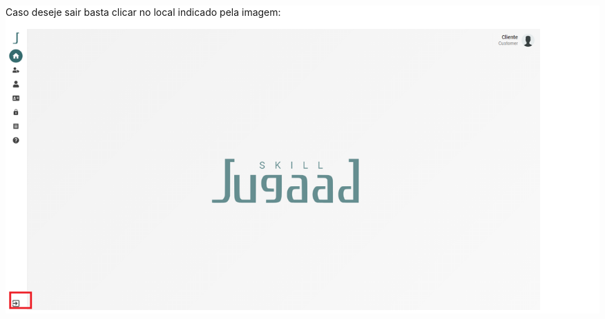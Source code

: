 Caso deseje sair basta clicar no local indicado pela imagem:

<div class="text-center"> 
  <img alt="Sair" src="/pages/overview/main/logout.png" style="width: 90%;">
</div>